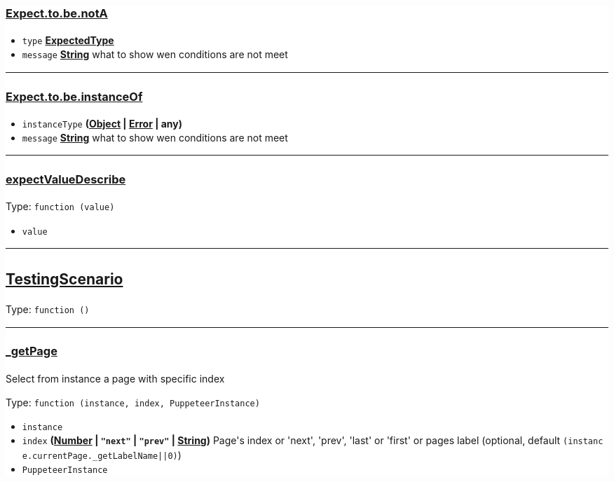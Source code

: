 ### [Expect.to.be.notA](https://git@labs.sgapps.io/:open-source/sgapps.io-testing-platform/blob/786205815c16e7d9b659e952a1b104645397d08f/index.js#L1629-L1631)

-   `type` **[ExpectedType](#expectedtype)** 
-   `message` **[String](https://developer.mozilla.org/docs/Web/JavaScript/Reference/Global_Objects/String)** what to show wen conditions are not meet

* * *

### [Expect.to.be.instanceOf](https://git@labs.sgapps.io/:open-source/sgapps.io-testing-platform/blob/786205815c16e7d9b659e952a1b104645397d08f/index.js#L1639-L1642)

-   `instanceType` **([Object](https://developer.mozilla.org/docs/Web/JavaScript/Reference/Global_Objects/Object) \| [Error](https://developer.mozilla.org/docs/Web/JavaScript/Reference/Global_Objects/Error) | any)** 
-   `message` **[String](https://developer.mozilla.org/docs/Web/JavaScript/Reference/Global_Objects/String)** what to show wen conditions are not meet

* * *

### [expectValueDescribe](https://git@labs.sgapps.io/:open-source/sgapps.io-testing-platform/blob/786205815c16e7d9b659e952a1b104645397d08f/index.js#L1647-L1647)

Type: `function (value)`

-   `value`  

* * *

## [TestingScenario](https://git@labs.sgapps.io/:open-source/sgapps.io-testing-platform/blob/70c60bbbc3e1f30e625278cae4782dc8a3acf1fd/index.js#L15-L77)

Type: `function ()`

* * *

### [\_getPage](https://git@labs.sgapps.io/:open-source/sgapps.io-testing-platform/blob/70c60bbbc3e1f30e625278cae4782dc8a3acf1fd/index.js#L26-L74)

Select from instance a page with specific index

Type: `function (instance, index, PuppeteerInstance)`

-   `instance`  
-   `index` **([Number](https://developer.mozilla.org/docs/Web/JavaScript/Reference/Global_Objects/Number) \| `"next"` \| `"prev"` \| [String](https://developer.mozilla.org/docs/Web/JavaScript/Reference/Global_Objects/String))** Page's index or 'next', 'prev', 'last' or 'first' or pages label (optional, default `(instance.currentPage._getLabelName||0)`)
-   `PuppeteerInstance`  

